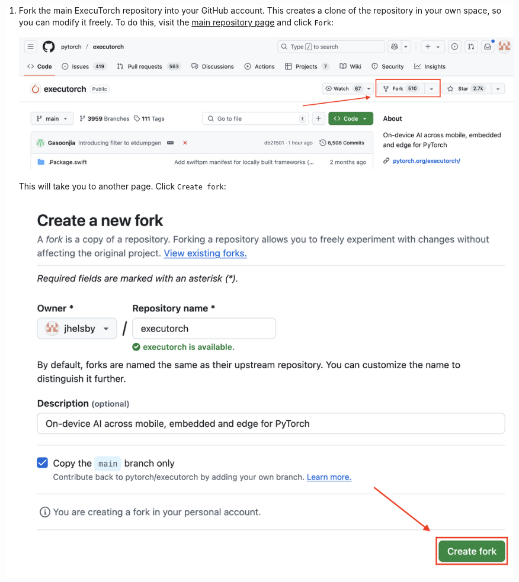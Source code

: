 1. Fork the main ExecuTorch repository into your GitHub account. This creates a clone of the repository in your own space, so you can modify it freely. To do this, visit the [main repository page](https://github.com/pytorch/executorch) and click `Fork`:

    ![](./_static/img/new-contributor-guide/how_to_fork1.png)

    This will take you to another page. Click `Create fork`:

    ![](./_static/img/new-contributor-guide/how_to_fork2.png)
